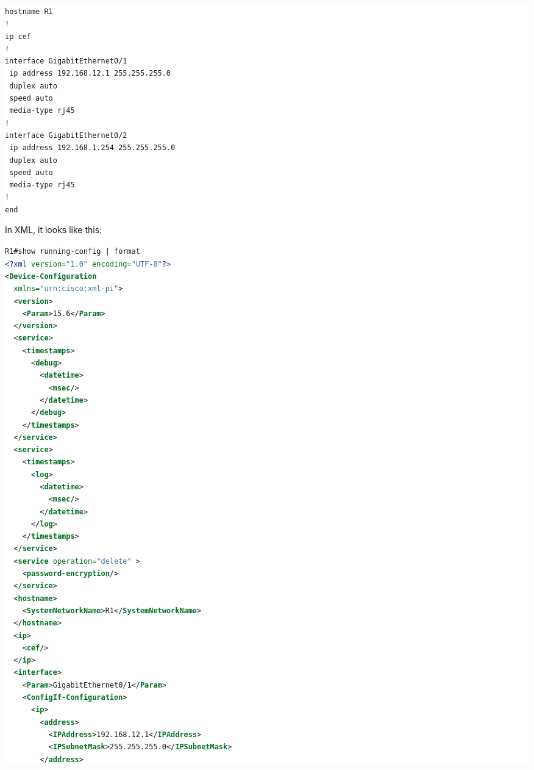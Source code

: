 ```
hostname R1
!
ip cef
!   
interface GigabitEthernet0/1
 ip address 192.168.12.1 255.255.255.0
 duplex auto
 speed auto
 media-type rj45
!
interface GigabitEthernet0/2
 ip address 192.168.1.254 255.255.255.0
 duplex auto
 speed auto
 media-type rj45
!       
end
```

In XML, it looks like this:

```xml
R1#show running-config | format
<?xml version="1.0" encoding="UTF-8"?>
<Device-Configuration
  xmlns="urn:cisco:xml-pi">
  <version>
    <Param>15.6</Param>
  </version>
  <service>
    <timestamps>
      <debug>
        <datetime>
          <msec/>
        </datetime>
      </debug>
    </timestamps>
  </service>
  <service>
    <timestamps>
      <log>
        <datetime>
          <msec/>
        </datetime>
      </log>
    </timestamps>
  </service>
  <service operation="delete" >
    <password-encryption/>
  </service>
  <hostname>
    <SystemNetworkName>R1</SystemNetworkName>
  </hostname>
  <ip>
    <cef/>
  </ip>
  <interface>
    <Param>GigabitEthernet0/1</Param>
    <ConfigIf-Configuration>
      <ip>
        <address>
          <IPAddress>192.168.12.1</IPAddress>
          <IPSubnetMask>255.255.255.0</IPSubnetMask>
        </address>
```